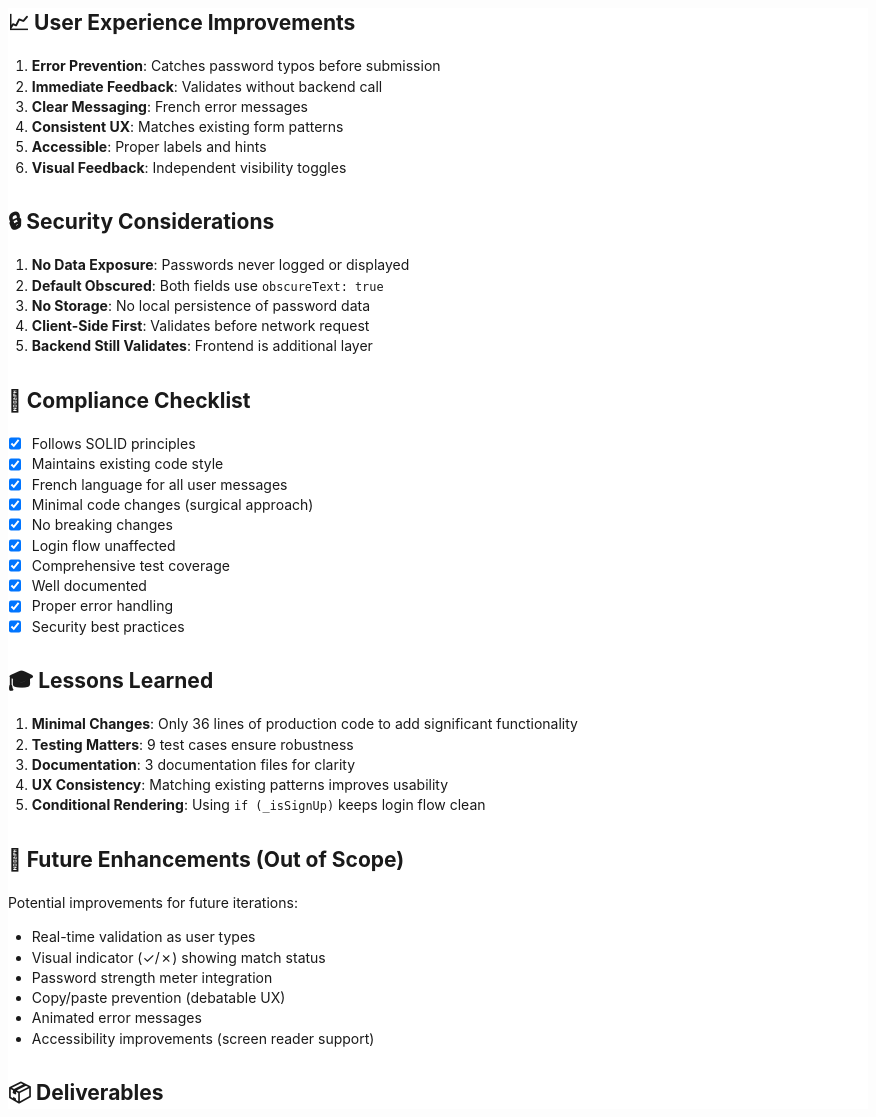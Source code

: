 ## 📈 User Experience Improvements

1. **Error Prevention**: Catches password typos before submission
2. **Immediate Feedback**: Validates without backend call
3. **Clear Messaging**: French error messages
4. **Consistent UX**: Matches existing form patterns
5. **Accessible**: Proper labels and hints
6. **Visual Feedback**: Independent visibility toggles

## 🔒 Security Considerations

1. **No Data Exposure**: Passwords never logged or displayed
2. **Default Obscured**: Both fields use `obscureText: true`
3. **No Storage**: No local persistence of password data
4. **Client-Side First**: Validates before network request
5. **Backend Still Validates**: Frontend is additional layer

## 📝 Compliance Checklist

- [x] Follows SOLID principles
- [x] Maintains existing code style
- [x] French language for all user messages
- [x] Minimal code changes (surgical approach)
- [x] No breaking changes
- [x] Login flow unaffected
- [x] Comprehensive test coverage
- [x] Well documented
- [x] Proper error handling
- [x] Security best practices

## 🎓 Lessons Learned

1. **Minimal Changes**: Only 36 lines of production code to add significant functionality
2. **Testing Matters**: 9 test cases ensure robustness
3. **Documentation**: 3 documentation files for clarity
4. **UX Consistency**: Matching existing patterns improves usability
5. **Conditional Rendering**: Using `if (_isSignUp)` keeps login flow clean

## 🔮 Future Enhancements (Out of Scope)

Potential improvements for future iterations:
- Real-time validation as user types
- Visual indicator (✓/✗) showing match status
- Password strength meter integration
- Copy/paste prevention (debatable UX)
- Animated error messages
- Accessibility improvements (screen reader support)

## 📦 Deliverables
